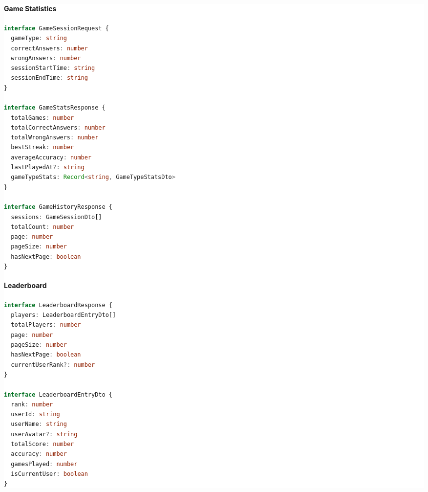 #### Game Statistics
```typescript
interface GameSessionRequest {
  gameType: string
  correctAnswers: number
  wrongAnswers: number
  sessionStartTime: string
  sessionEndTime: string
}

interface GameStatsResponse {
  totalGames: number
  totalCorrectAnswers: number
  totalWrongAnswers: number
  bestStreak: number
  averageAccuracy: number
  lastPlayedAt?: string
  gameTypeStats: Record<string, GameTypeStatsDto>
}

interface GameHistoryResponse {
  sessions: GameSessionDto[]
  totalCount: number
  page: number
  pageSize: number
  hasNextPage: boolean
}
```

#### Leaderboard
```typescript
interface LeaderboardResponse {
  players: LeaderboardEntryDto[]
  totalPlayers: number
  page: number
  pageSize: number
  hasNextPage: boolean
  currentUserRank?: number
}

interface LeaderboardEntryDto {
  rank: number
  userId: string
  userName: string
  userAvatar?: string
  totalScore: number
  accuracy: number
  gamesPlayed: number
  isCurrentUser: boolean
}
```
